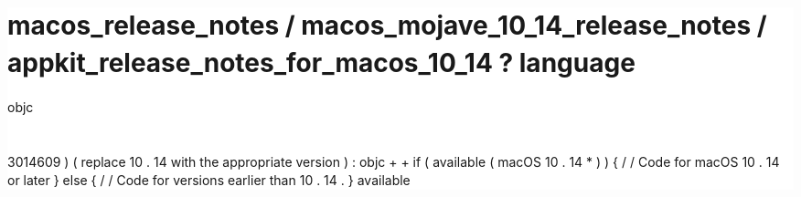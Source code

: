 macos_release_notes
/
macos_mojave_10_14_release_notes
/
appkit_release_notes_for_macos_10_14
?
language
=
objc
#
3014609
)
(
replace
10
.
14
with
the
appropriate
version
)
:
objc
+
+
if
(
available
(
macOS
10
.
14
*
)
)
{
/
/
Code
for
macOS
10
.
14
or
later
}
else
{
/
/
Code
for
versions
earlier
than
10
.
14
.
}
available
